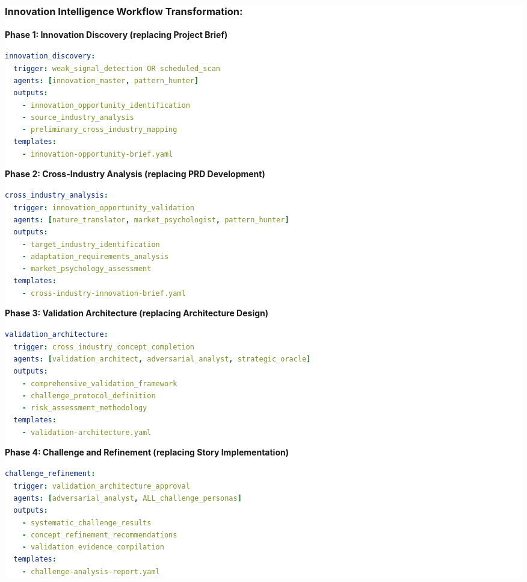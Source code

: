 ### Innovation Intelligence Workflow Transformation:

**Phase 1: Innovation Discovery (replacing Project Brief)**
```yaml
innovation_discovery:
  trigger: weak_signal_detection OR scheduled_scan
  agents: [innovation_master, pattern_hunter]
  outputs:
    - innovation_opportunity_identification
    - source_industry_analysis
    - preliminary_cross_industry_mapping
  templates: 
    - innovation-opportunity-brief.yaml
```

**Phase 2: Cross-Industry Analysis (replacing PRD Development)**
```yaml
cross_industry_analysis:
  trigger: innovation_opportunity_validation
  agents: [nature_translator, market_psychologist, pattern_hunter]
  outputs:
    - target_industry_identification
    - adaptation_requirements_analysis
    - market_psychology_assessment
  templates:
    - cross-industry-innovation-brief.yaml
```

**Phase 3: Validation Architecture (replacing Architecture Design)**
```yaml
validation_architecture:
  trigger: cross_industry_concept_completion
  agents: [validation_architect, adversarial_analyst, strategic_oracle]
  outputs:
    - comprehensive_validation_framework
    - challenge_protocol_definition
    - risk_assessment_methodology
  templates:
    - validation-architecture.yaml
```

**Phase 4: Challenge and Refinement (replacing Story Implementation)**
```yaml
challenge_refinement:
  trigger: validation_architecture_approval
  agents: [adversarial_analyst, ALL_challenge_personas]
  outputs:
    - systematic_challenge_results
    - concept_refinement_recommendations
    - validation_evidence_compilation
  templates:
    - challenge-analysis-report.yaml
```
